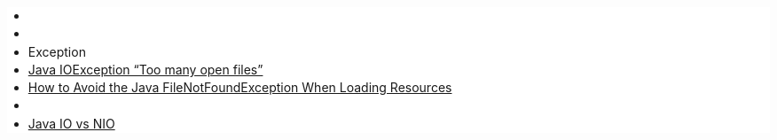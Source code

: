 - []()
- []()
- Exception
- [Java IOException “Too many open files”](https://www.baeldung.com/java-too-many-open-files)
- [How to Avoid the Java FileNotFoundException When Loading Resources](https://www.baeldung.com/java-classpath-resource-cannot-be-opened)
- []()
- [Java IO vs NIO](https://www.baeldung.com/java-io-vs-nio)
